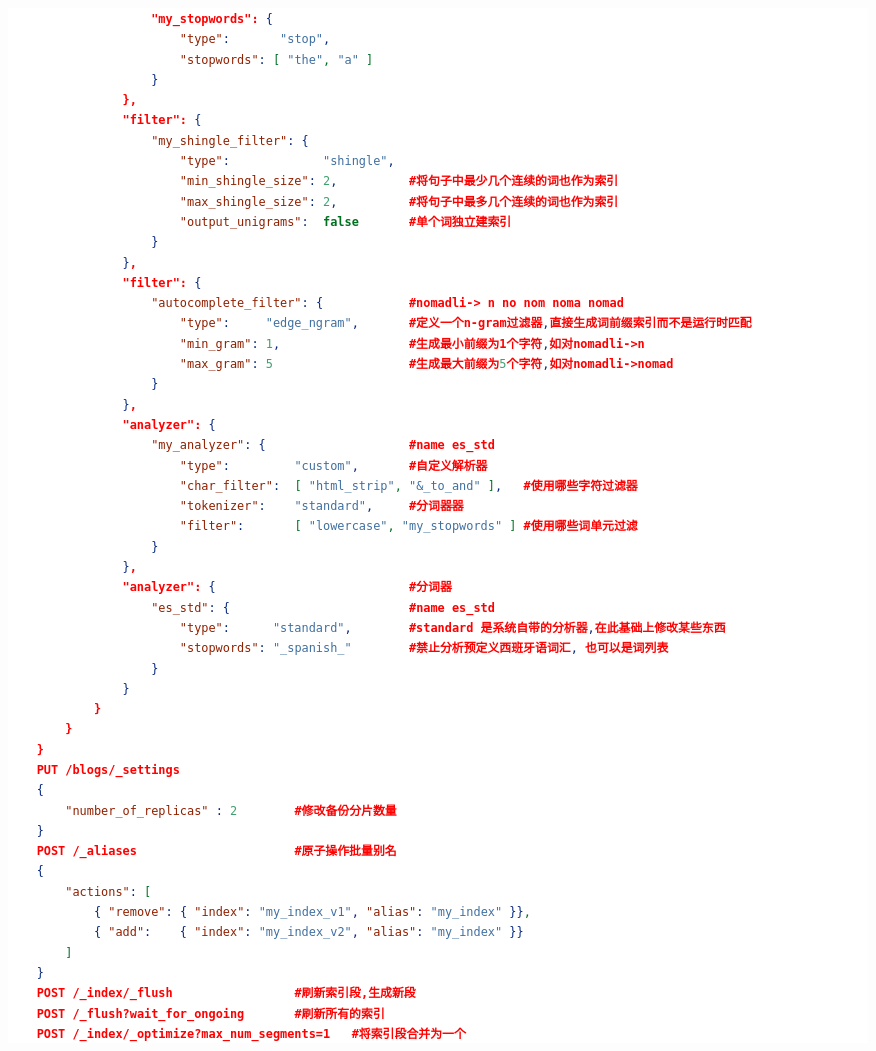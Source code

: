 ```JSON
                    "my_stopwords": {
                        "type":       "stop",
                        "stopwords": [ "the", "a" ]
                    }
                },
                "filter": {
                    "my_shingle_filter": {
                        "type":             "shingle",
                        "min_shingle_size": 2,          #将句子中最少几个连续的词也作为索引
                        "max_shingle_size": 2,          #将句子中最多几个连续的词也作为索引
                        "output_unigrams":  false       #单个词独立建索引
                    }
                },
                "filter": {
                    "autocomplete_filter": {            #nomadli-> n no nom noma nomad
                        "type":     "edge_ngram",       #定义一个n-gram过滤器,直接生成词前缀索引而不是运行时匹配
                        "min_gram": 1,                  #生成最小前缀为1个字符,如对nomadli->n
                        "max_gram": 5                   #生成最大前缀为5个字符,如对nomadli->nomad
                    }
                },
                "analyzer": {
                    "my_analyzer": {                    #name es_std
                        "type":         "custom",       #自定义解析器
                        "char_filter":  [ "html_strip", "&_to_and" ],   #使用哪些字符过滤器
                        "tokenizer":    "standard",     #分词器器
                        "filter":       [ "lowercase", "my_stopwords" ] #使用哪些词单元过滤
                    }
                },
                "analyzer": {                           #分词器
                    "es_std": {                         #name es_std
                        "type":      "standard",        #standard 是系统自带的分析器,在此基础上修改某些东西
                        "stopwords": "_spanish_"        #禁止分析预定义西班牙语词汇, 也可以是词列表
                    }
                }
            }
        }
    }
    PUT /blogs/_settings
    {
        "number_of_replicas" : 2        #修改备份分片数量
    }
    POST /_aliases                      #原子操作批量别名
    {
        "actions": [
            { "remove": { "index": "my_index_v1", "alias": "my_index" }},
            { "add":    { "index": "my_index_v2", "alias": "my_index" }}
        ]
    }
    POST /_index/_flush                 #刷新索引段,生成新段
    POST /_flush?wait_for_ongoing       #刷新所有的索引
    POST /_index/_optimize?max_num_segments=1   #将索引段合并为一个
```
